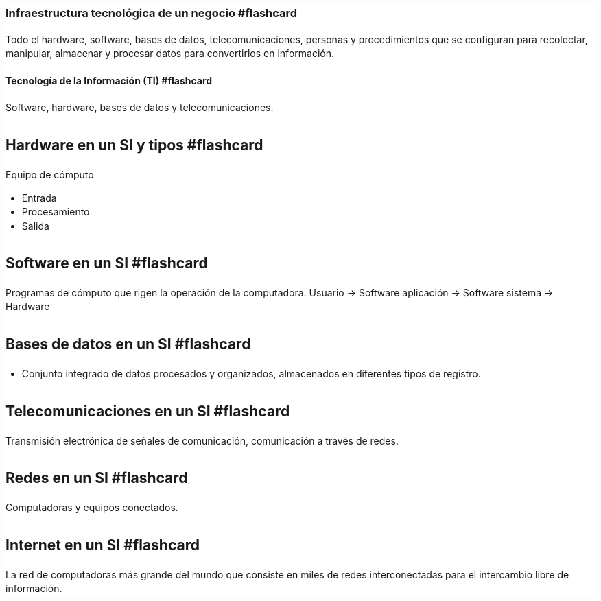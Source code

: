 



### Infraestructura tecnológica de un negocio #flashcard
Todo el hardware, software, bases de datos, telecomunicaciones, personas y procedimientos que se configuran para recolectar, manipular, almacenar y procesar datos para convertirlos en información.
 




#### Tecnología de la Información (TI) #flashcard
Software, hardware, bases de datos y telecomunicaciones.
 




## Hardware en un SI y tipos #flashcard
Equipo de cómputo 
- Entrada
- Procesamiento
- Salida
 




## Software en un SI #flashcard
Programas de cómputo que rigen la operación de la computadora.
Usuario -> Software aplicación -> Software sistema -> Hardware
 




## Bases de datos en un SI #flashcard
- Conjunto integrado de datos procesados y organizados, almacenados en diferentes tipos de registro.
 




## Telecomunicaciones en un SI #flashcard
Transmisión electrónica de señales de comunicación, comunicación a través de redes.
 




## Redes en un SI #flashcard
Computadoras y equipos conectados.
 




## Internet en un SI #flashcard
La red de computadoras más grande del mundo que consiste en miles de redes interconectadas para el intercambio libre de información. 
 